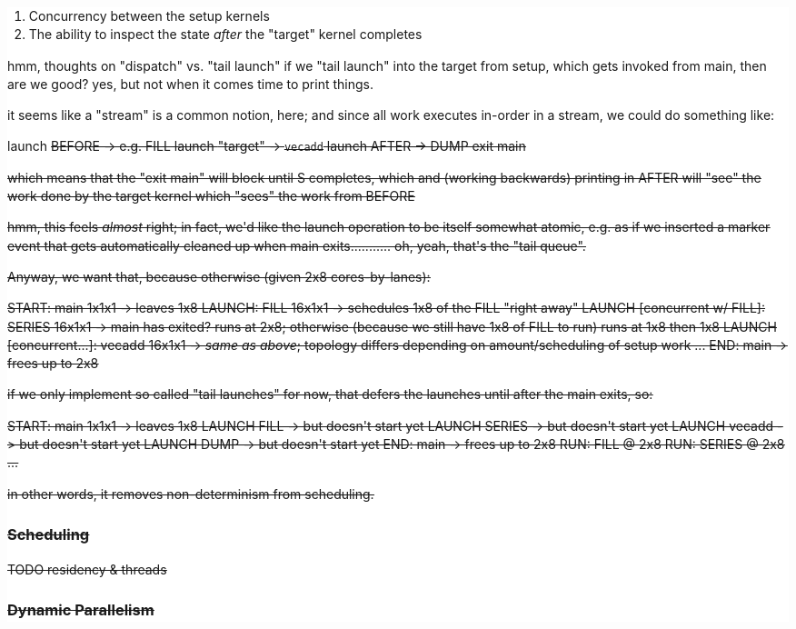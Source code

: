 1. Concurrency between the setup kernels
2. The ability to inspect the state _after_ the "target" kernel completes


hmm, thoughts on "dispatch" vs. "tail launch"
  if we "tail launch" into the target from setup, which gets invoked from main, then are we good? yes, but not when it comes time to print things.


it seems like a "stream" is a common notion, here; and since all work executes in-order in a stream, we could do something like:

  launch <S> BEFORE   -> e.g. FILL
  launch <S> "target" -> `vecadd`
  launch <S> AFTER    -> DUMP
  exit main

which means that the "exit main" will block until S completes, which and (working backwards) printing in AFTER will "see" the work done by the target kernel which "sees" the work from BEFORE

hmm, this feels _almost_ right; in fact, we'd like the launch operation to be itself somewhat atomic, e.g. as if we inserted a marker event that gets automatically cleaned up when main exits........... oh, yeah, that's the "tail queue".

Anyway, we want that, because otherwise (given 2x8 cores-by-lanes):

   START: main 1x1x1 -> leaves 1x8
    LAUNCH: FILL 16x1x1 -> schedules 1x8 of the FILL "right away"
    LAUNCH [concurrent w/ FILL]: SERIES 16x1x1 -> main has exited? runs at 2x8; otherwise (because we still have 1x8 of FILL to run) runs at 1x8 then 1x8
    LAUNCH [concurrent...]: vecadd 16x1x1 -> *same as above*; topology differs depending on amount/scheduling of setup work
    ...
  END: main -> frees up to 2x8

if we only implement so called "tail launches" for now, that defers the launches until after the main exits, so:

  START: main 1x1x1 -> leaves 1x8
    LAUNCH FILL -> but doesn't start yet
    LAUNCH SERIES -> but doesn't start yet
    LAUNCH vecadd -> but doesn't start yet
    LAUNCH DUMP -> but doesn't start yet
  END: main -> frees up to 2x8
  RUN: FILL @ 2x8
  RUN: SERIES @ 2x8
  ...

in other words, it removes non-determinism from scheduling.


### Scheduling

TODO residency & threads

### Dynamic Parallelism


[starlight]: https://starlight.astro.build/
[execution mode]: https://github.com/KhronosGroup/SPIRV-Guide/blob/main/chapters/entry_execution.md#execution-mode
[ptx-gen-addr]: https://docs.nvidia.com/cuda/parallel-thread-execution/index.html#generic-addressing
[^dive-into-systems]: https://diveintosystems.org/
[^dis-clock-driven]: https://diveintosystems.org/book/C5-Arch/instrexec.html#_clock_driven_execution
[^dis-pipeline]: https://diveintosystems.org/book/C5-Arch/pipelining.html
[^vm-model-naming]: VaM (virtual abstract machine)? but aren't we considering just a different kind of abstract machine, now? was it an "operation (step) debugger" model? for now, let's let "VM model" stand for whatever we were before.
[^vs-rtl-model-start]: since we're coming from "above" with our previously-operation-oriented implementation; an approach from "below" starting with an RTL model and defining the equivalent converse ("just as large as it needs to be, but not larger") would also be an interesting approach as well.
[^fn-pipelines-tho]: NB: from the perspective of the hardware, aggressive pipelining and "hyper-hyper-threading" will mean that real GPUs will interleave statements from unrelated programs in partially-architecturally-visible ways, further violating "symbolic sequentiality." For now, though, we treat each computation as its own single-stepped, sequentially-consistent universe (as above). That simplification will matter if & when we get to barriers, synchronization, reductions, etc., but hopefully we can hold off until then.
[^fn-true-for-a-spherical-gpu-in-a-vacuum]: Given an idle GPU that accepts only a single kernel at a time which fits entirely within a single core, we're spot on!